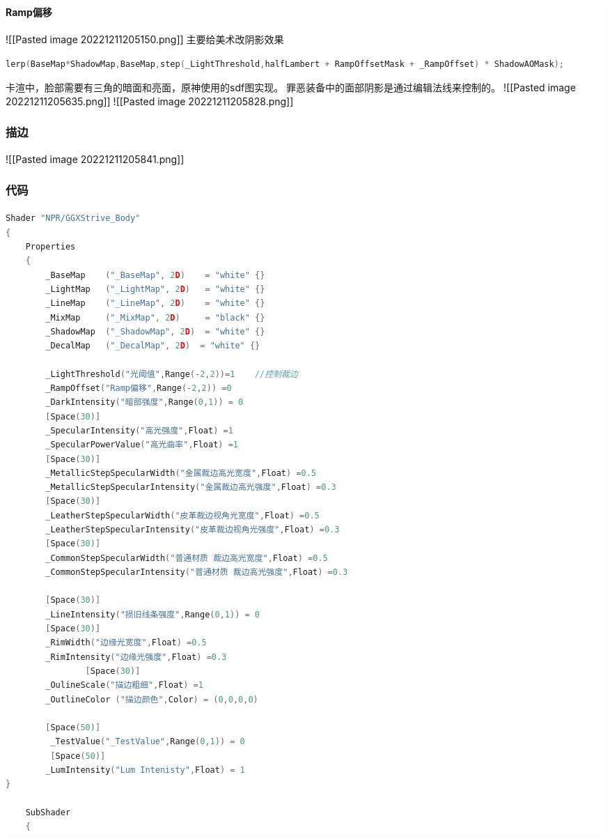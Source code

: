 #### Ramp偏移
![[Pasted image 20221211205150.png]]
主要给美术改阴影效果
```c
lerp(BaseMap*ShadowMap,BaseMap,step(_LightThreshold,halfLambert + RampOffsetMask + _RampOffset) * ShadowAOMask);
```

卡渲中，脸部需要有三角的暗面和亮面，原神使用的sdf图实现。
罪恶装备中的面部阴影是通过编辑法线来控制的。
![[Pasted image 20221211205635.png]]
![[Pasted image 20221211205828.png]]
### 描边
![[Pasted image 20221211205841.png]]
### 代码
```c
Shader "NPR/GGXStrive_Body"  
{  
    Properties  
    {  
        _BaseMap    ("_BaseMap", 2D)    = "white" {}  
        _LightMap   ("_LightMap", 2D)   = "white" {}  
        _LineMap    ("_LineMap", 2D)    = "white" {}  
        _MixMap     ("_MixMap", 2D)     = "black" {}  
        _ShadowMap  ("_ShadowMap", 2D)  = "white" {}  
        _DecalMap   ("_DecalMap", 2D)  = "white" {}  
          
        _LightThreshold("光阈值",Range(-2,2))=1    //控制裁边  
        _RampOffset("Ramp偏移",Range(-2,2)) =0  
        _DarkIntensity("暗部强度",Range(0,1)) = 0  
        [Space(30)]  
        _SpecularIntensity("高光强度",Float) =1  
        _SpecularPowerValue("高光曲率",Float) =1  
        [Space(30)]  
        _MetallicStepSpecularWidth("金属裁边高光宽度",Float) =0.5  
        _MetallicStepSpecularIntensity("金属裁边高光强度",Float) =0.3  
        [Space(30)]  
        _LeatherStepSpecularWidth("皮革裁边视角光宽度",Float) =0.5  
        _LeatherStepSpecularIntensity("皮革裁边视角光强度",Float) =0.3  
        [Space(30)]  
        _CommonStepSpecularWidth("普通材质 裁边高光宽度",Float) =0.5  
        _CommonStepSpecularIntensity("普通材质 裁边高光强度",Float) =0.3  
  
        [Space(30)]  
        _LineIntensity("损旧线条强度",Range(0,1)) = 0  
        [Space(30)]  
        _RimWidth("边缘光宽度",Float) =0.5  
        _RimIntensity("边缘光强度",Float) =0.3  
                [Space(30)]  
        _OulineScale("描边粗细",Float) =1  
        _OutlineColor ("描边颜色",Color) = (0,0,0,0)  
          
        [Space(50)]  
         _TestValue("_TestValue",Range(0,1)) = 0  
         [Space(50)]  
        _LumIntensity("Lum Intenisty",Float) = 1          
}  
  
    SubShader  
    {  
```